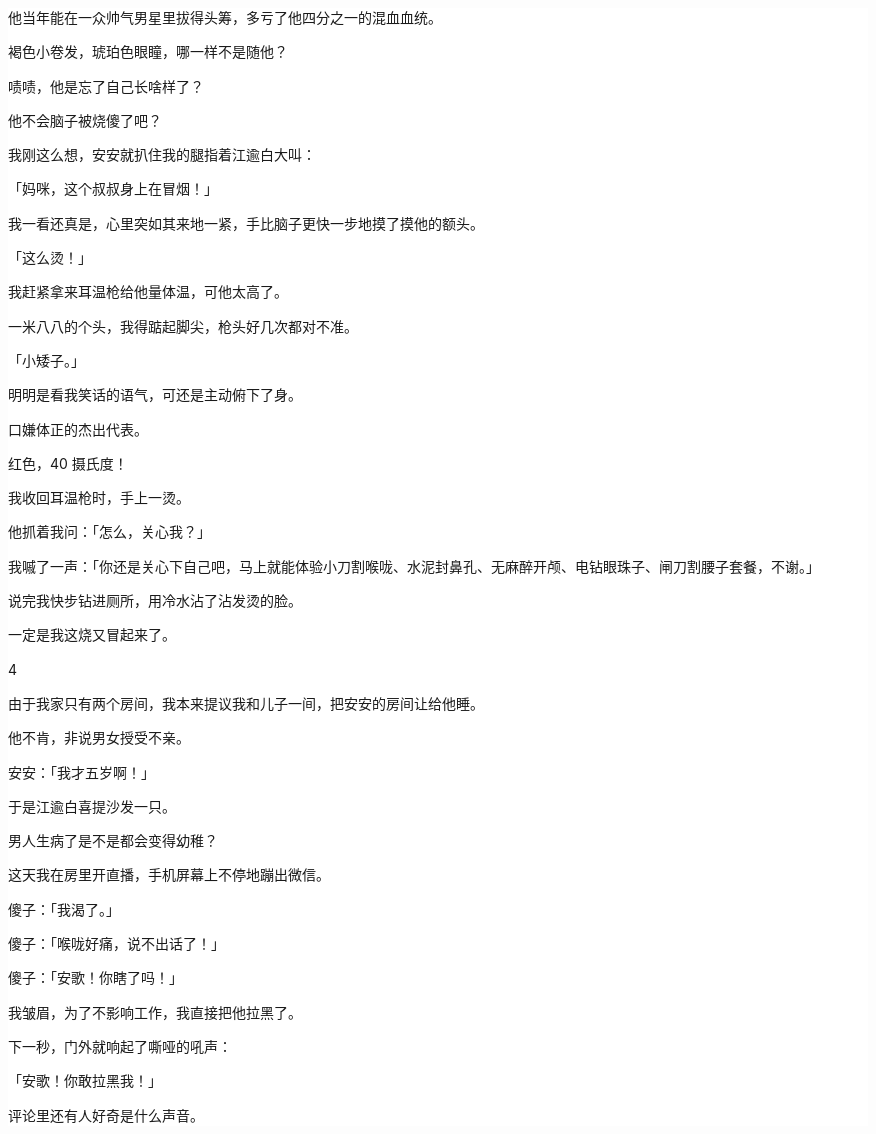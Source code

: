 他当年能在一众帅气男星里拔得头筹，多亏了他四分之一的混血血统。

褐色小卷发，琥珀色眼瞳，哪一样不是随他？

啧啧，他是忘了自己长啥样了？

他不会脑子被烧傻了吧？

我刚这么想，安安就扒住我的腿指着江逾白大叫：

「妈咪，这个叔叔身上在冒烟！」

我一看还真是，心里突如其来地一紧，手比脑子更快一步地摸了摸他的额头。

「这么烫！」

我赶紧拿来耳温枪给他量体温，可他太高了。

一米八八的个头，我得踮起脚尖，枪头好几次都对不准。

「小矮子。」

明明是看我笑话的语气，可还是主动俯下了身。

口嫌体正的杰出代表。

红色，40 摄氏度！

我收回耳温枪时，手上一烫。

他抓着我问：「怎么，关心我？」

我嘁了一声：「你还是关心下自己吧，马上就能体验小刀割喉咙、水泥封鼻孔、无麻醉开颅、电钻眼珠子、闸刀割腰子套餐，不谢。」

说完我快步钻进厕所，用冷水沾了沾发烫的脸。

一定是我这烧又冒起来了。

4

由于我家只有两个房间，我本来提议我和儿子一间，把安安的房间让给他睡。

他不肯，非说男女授受不亲。

安安：「我才五岁啊！」

于是江逾白喜提沙发一只。

男人生病了是不是都会变得幼稚？

这天我在房里开直播，手机屏幕上不停地蹦出微信。

傻子：「我渴了。」

傻子：「喉咙好痛，说不出话了！」

傻子：「安歌！你瞎了吗！」

我皱眉，为了不影响工作，我直接把他拉黑了。

下一秒，门外就响起了嘶哑的吼声：

「安歌！你敢拉黑我！」

评论里还有人好奇是什么声音。

